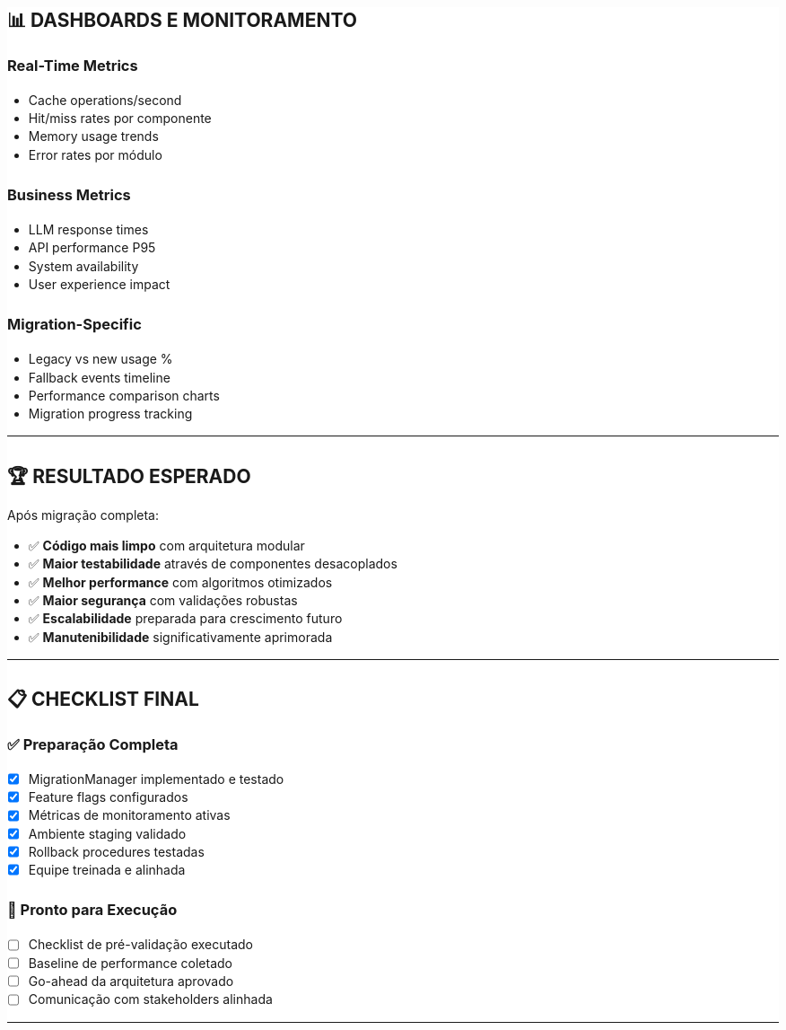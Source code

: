 
## 📊 DASHBOARDS E MONITORAMENTO

### Real-Time Metrics
- Cache operations/second
- Hit/miss rates por componente
- Memory usage trends
- Error rates por módulo

### Business Metrics
- LLM response times
- API performance P95
- System availability
- User experience impact

### Migration-Specific
- Legacy vs new usage %
- Fallback events timeline
- Performance comparison charts
- Migration progress tracking

---

## 🏆 RESULTADO ESPERADO

Após migração completa:
- ✅ **Código mais limpo** com arquitetura modular
- ✅ **Maior testabilidade** através de componentes desacoplados  
- ✅ **Melhor performance** com algoritmos otimizados
- ✅ **Maior segurança** com validações robustas
- ✅ **Escalabilidade** preparada para crescimento futuro
- ✅ **Manutenibilidade** significativamente aprimorada

---

## 📋 CHECKLIST FINAL

### ✅ Preparação Completa
- [x] MigrationManager implementado e testado
- [x] Feature flags configurados
- [x] Métricas de monitoramento ativas
- [x] Ambiente staging validado
- [x] Rollback procedures testadas
- [x] Equipe treinada e alinhada

### 🔄 Pronto para Execução
- [ ] Checklist de pré-validação executado
- [ ] Baseline de performance coletado
- [ ] Go-ahead da arquitetura aprovado
- [ ] Comunicação com stakeholders alinhada

---